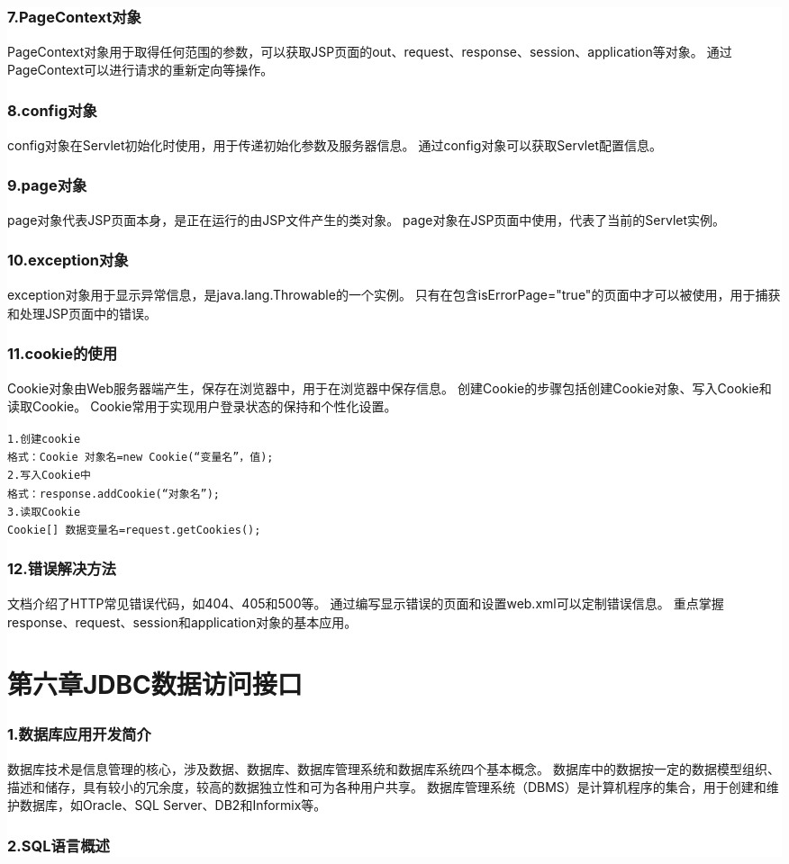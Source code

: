 

### 7.PageContext对象

PageContext对象用于取得任何范围的参数，可以获取JSP页面的out、request、response、session、application等对象。
通过PageContext可以进行请求的重新定向等操作。

### 8.config对象

config对象在Servlet初始化时使用，用于传递初始化参数及服务器信息。
通过config对象可以获取Servlet配置信息。
### 9.page对象

page对象代表JSP页面本身，是正在运行的由JSP文件产生的类对象。
page对象在JSP页面中使用，代表了当前的Servlet实例。
### 10.exception对象

exception对象用于显示异常信息，是java.lang.Throwable的一个实例。
只有在包含isErrorPage="true"的页面中才可以被使用，用于捕获和处理JSP页面中的错误。
### 11.cookie的使用

Cookie对象由Web服务器端产生，保存在浏览器中，用于在浏览器中保存信息。
创建Cookie的步骤包括创建Cookie对象、写入Cookie和读取Cookie。
Cookie常用于实现用户登录状态的保持和个性化设置。

```
1.创建cookie
格式：Cookie 对象名=new Cookie(“变量名”，值);
2.写入Cookie中
格式：response.addCookie(“对象名”);
3.读取Cookie
Cookie[] 数据变量名=request.getCookies();
```



### 12.错误解决方法

文档介绍了HTTP常见错误代码，如404、405和500等。
通过编写显示错误的页面和设置web.xml可以定制错误信息。
重点掌握response、request、session和application对象的基本应用。

# 第六章JDBC数据访问接口

### 1.数据库应用开发简介

数据库技术是信息管理的核心，涉及数据、数据库、数据库管理系统和数据库系统四个基本概念。
数据库中的数据按一定的数据模型组织、描述和储存，具有较小的冗余度，较高的数据独立性和可为各种用户共享。
数据库管理系统（DBMS）是计算机程序的集合，用于创建和维护数据库，如Oracle、SQL Server、DB2和Informix等。

### 2.SQL语言概述
